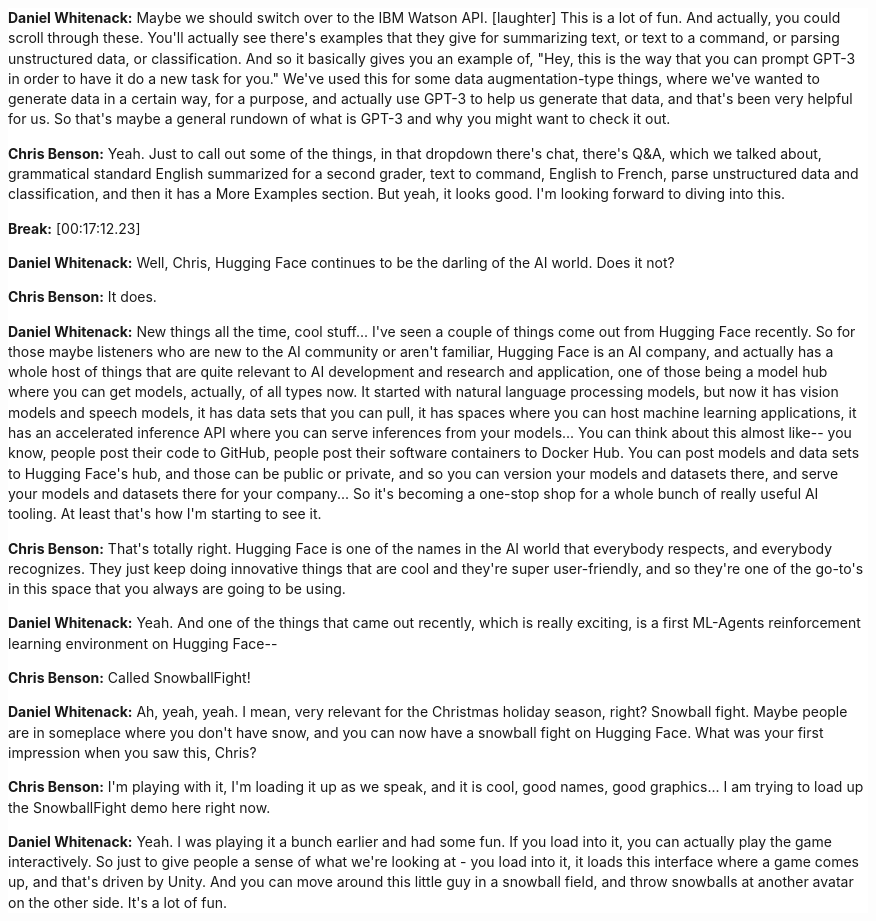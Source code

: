 **Daniel Whitenack:** Maybe we should switch over to the IBM Watson API. \[laughter\] This is a lot of fun. And actually, you could scroll through these. You'll actually see there's examples that they give for summarizing text, or text to a command, or parsing unstructured data, or classification. And so it basically gives you an example of, "Hey, this is the way that you can prompt GPT-3 in order to have it do a new task for you." We've used this for some data augmentation-type things, where we've wanted to generate data in a certain way, for a purpose, and actually use GPT-3 to help us generate that data, and that's been very helpful for us. So that's maybe a general rundown of what is GPT-3 and why you might want to check it out.

**Chris Benson:** Yeah. Just to call out some of the things, in that dropdown there's chat, there's Q&A, which we talked about, grammatical standard English summarized for a second grader, text to command, English to French, parse unstructured data and classification, and then it has a More Examples section. But yeah, it looks good. I'm looking forward to diving into this.

**Break:** \[00:17:12.23\]

**Daniel Whitenack:** Well, Chris, Hugging Face continues to be the darling of the AI world. Does it not?

**Chris Benson:** It does.

**Daniel Whitenack:** New things all the time, cool stuff... I've seen a couple of things come out from Hugging Face recently. So for those maybe listeners who are new to the AI community or aren't familiar, Hugging Face is an AI company, and actually has a whole host of things that are quite relevant to AI development and research and application, one of those being a model hub where you can get models, actually, of all types now. It started with natural language processing models, but now it has vision models and speech models, it has data sets that you can pull, it has spaces where you can host machine learning applications, it has an accelerated inference API where you can serve inferences from your models... You can think about this almost like-- you know, people post their code to GitHub, people post their software containers to Docker Hub. You can post models and data sets to Hugging Face's hub, and those can be public or private, and so you can version your models and datasets there, and serve your models and datasets there for your company... So it's becoming a one-stop shop for a whole bunch of really useful AI tooling. At least that's how I'm starting to see it.

**Chris Benson:** That's totally right. Hugging Face is one of the names in the AI world that everybody respects, and everybody recognizes. They just keep doing innovative things that are cool and they're super user-friendly, and so they're one of the go-to's in this space that you always are going to be using.

**Daniel Whitenack:** Yeah. And one of the things that came out recently, which is really exciting, is a first ML-Agents reinforcement learning environment on Hugging Face--

**Chris Benson:** Called SnowballFight!

**Daniel Whitenack:** Ah, yeah, yeah. I mean, very relevant for the Christmas holiday season, right? Snowball fight. Maybe people are in someplace where you don't have snow, and you can now have a snowball fight on Hugging Face. What was your first impression when you saw this, Chris?

**Chris Benson:** I'm playing with it, I'm loading it up as we speak, and it is cool, good names, good graphics... I am trying to load up the SnowballFight demo here right now.

**Daniel Whitenack:** Yeah. I was playing it a bunch earlier and had some fun. If you load into it, you can actually play the game interactively. So just to give people a sense of what we're looking at - you load into it, it loads this interface where a game comes up, and that's driven by Unity. And you can move around this little guy in a snowball field, and throw snowballs at another avatar on the other side. It's a lot of fun.
